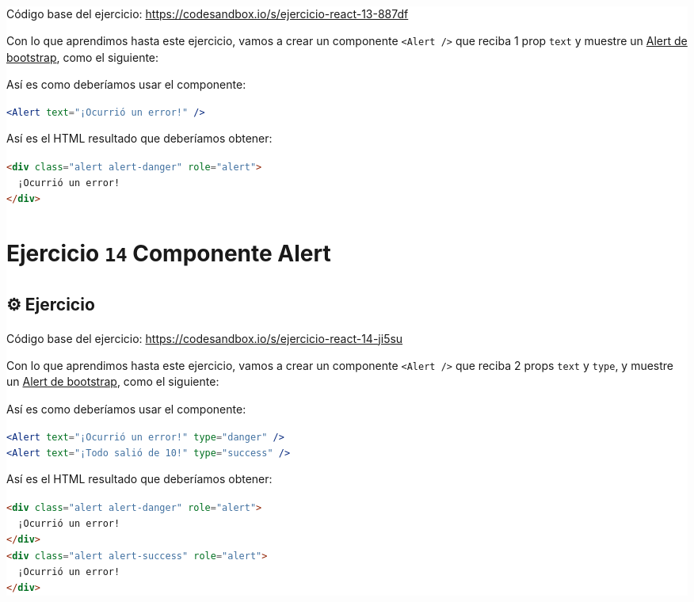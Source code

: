 Código base del ejercicio: https://codesandbox.io/s/ejercicio-react-13-887df

Con lo que aprendimos hasta este ejercicio, vamos a crear un componente `<Alert />` que reciba 1 prop `text` y muestre un [Alert de bootstrap](https://getbootstrap.com/docs/4.0/components/alerts/#examples), como el siguiente:

Así es como deberíamos usar el componente:

```jsx
<Alert text="¡Ocurrió un error!" />
```

Así es el HTML resultado que deberíamos obtener:

```html
<div class="alert alert-danger" role="alert">
  ¡Ocurrió un error!
</div>
```

# Ejercicio `14` Componente Alert

## ⚙️ Ejercicio

Código base del ejercicio: https://codesandbox.io/s/ejercicio-react-14-ji5su

Con lo que aprendimos hasta este ejercicio, vamos a crear un componente `<Alert />` que reciba 2 props `text` y `type`, y muestre un [Alert de bootstrap](https://getbootstrap.com/docs/4.0/components/alerts/#examples), como el siguiente:

Así es como deberíamos usar el componente:

```jsx
<Alert text="¡Ocurrió un error!" type="danger" />
<Alert text="¡Todo salió de 10!" type="success" />
```

Así es el HTML resultado que deberíamos obtener:

```html
<div class="alert alert-danger" role="alert">
  ¡Ocurrió un error!
</div>
<div class="alert alert-success" role="alert">
  ¡Ocurrió un error!
</div>
```
